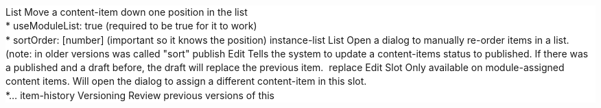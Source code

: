   <td class="xl6522490" align="left" width="84" style="width:63pt;font-size:11.0pt;
  color:black;font-weight:400;text-decoration:none;text-underline-style:none;
  text-line-through:none;font-family:Calibri">List</td>
  <td class="xl6522490" align="left" width="436" style="width:327pt;font-size:11.0pt;
  color:black;font-weight:400;text-decoration:none;text-underline-style:none;
  text-line-through:none;font-family:Calibri">Move a content-item down one
  position in the list<br>
    * useModuleList: true (required to be true for it to work)<br>
    * sortOrder: [number] (important so it knows the position)</td>
 </tr>
 <tr height="40" style="height:30.0pt">
  <td height="40" class="xl6522490" align="left" width="130" style="height:30.0pt;
  width:98pt;font-size:11.0pt;color:black;font-weight:400;text-decoration:none;
  text-underline-style:none;text-line-through:none;font-family:Calibri;
  background:#D9D9D9;mso-pattern:#D9D9D9 none">instance-list</td>
  <td class="xl6522490" align="left" width="84" style="width:63pt;font-size:11.0pt;
  color:black;font-weight:400;text-decoration:none;text-underline-style:none;
  text-line-through:none;font-family:Calibri;background:#D9D9D9;mso-pattern:
  #D9D9D9 none">List</td>
  <td class="xl6522490" align="left" width="436" style="width:327pt;font-size:11.0pt;
  color:black;font-weight:400;text-decoration:none;text-underline-style:none;
  text-line-through:none;font-family:Calibri;background:#D9D9D9;mso-pattern:
  #D9D9D9 none">Open a dialog to manually re-order items in a list.<br>
    (note: in older versions was called "sort"</td>
 </tr>
 <tr height="60" style="height:45.0pt">
  <td height="60" class="xl6522490" align="left" width="130" style="height:45.0pt;
  width:98pt;font-size:11.0pt;color:black;font-weight:400;text-decoration:none;
  text-underline-style:none;text-line-through:none;font-family:Calibri">publish</td>
  <td class="xl6522490" align="left" width="84" style="width:63pt;font-size:11.0pt;
  color:black;font-weight:400;text-decoration:none;text-underline-style:none;
  text-line-through:none;font-family:Calibri">Edit</td>
  <td class="xl6522490" align="left" width="436" style="width:327pt;font-size:11.0pt;
  color:black;font-weight:400;text-decoration:none;text-underline-style:none;
  text-line-through:none;font-family:Calibri">Tells the system to update a
  content-items status to published. If there was a published and a draft
  before, the draft will replace the previous item.<span style="mso-spacerun:yes">&nbsp;</span></td>
 </tr>
 <tr height="60" style="height:45.0pt">
  <td height="60" class="xl6522490" align="left" width="130" style="height:45.0pt;
  width:98pt;font-size:11.0pt;color:black;font-weight:400;text-decoration:none;
  text-underline-style:none;text-line-through:none;font-family:Calibri;
  background:#D9D9D9;mso-pattern:#D9D9D9 none">replace</td>
  <td class="xl6522490" align="left" width="84" style="width:63pt;font-size:11.0pt;
  color:black;font-weight:400;text-decoration:none;text-underline-style:none;
  text-line-through:none;font-family:Calibri;background:#D9D9D9;mso-pattern:
  #D9D9D9 none">Edit Slot</td>
  <td class="xl6522490" align="left" width="436" style="width:327pt;font-size:11.0pt;
  color:black;font-weight:400;text-decoration:none;text-underline-style:none;
  text-line-through:none;font-family:Calibri;background:#D9D9D9;mso-pattern:
  #D9D9D9 none">Only available on module-assigned content items. Will open the
  dialog to assign a different content-item in this slot.<br>
    *…</td>
 </tr>
 <tr height="20" style="height:15.0pt">
  <td height="20" class="xl6522490" align="left" width="130" style="height:15.0pt;
  width:98pt;font-size:11.0pt;color:black;font-weight:400;text-decoration:none;
  text-underline-style:none;text-line-through:none;font-family:Calibri">item-history</td>
  <td class="xl6522490" align="left" width="84" style="width:63pt;font-size:11.0pt;
  color:black;font-weight:400;text-decoration:none;text-underline-style:none;
  text-line-through:none;font-family:Calibri">Versioning</td>
  <td class="xl6522490" align="left" width="436" style="width:327pt;font-size:11.0pt;
  color:black;font-weight:400;text-decoration:none;text-underline-style:none;
  text-line-through:none;font-family:Calibri">Review previous versions of this